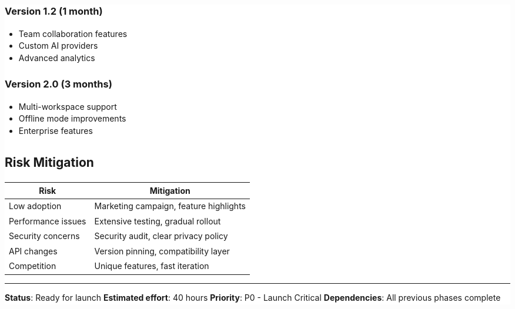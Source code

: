 ### Version 1.2 (1 month)
- Team collaboration features
- Custom AI providers
- Advanced analytics

### Version 2.0 (3 months)
- Multi-workspace support
- Offline mode improvements
- Enterprise features

## Risk Mitigation

| Risk | Mitigation |
|------|------------|
| Low adoption | Marketing campaign, feature highlights |
| Performance issues | Extensive testing, gradual rollout |
| Security concerns | Security audit, clear privacy policy |
| API changes | Version pinning, compatibility layer |
| Competition | Unique features, fast iteration |

---

**Status**: Ready for launch
**Estimated effort**: 40 hours
**Priority**: P0 - Launch Critical
**Dependencies**: All previous phases complete